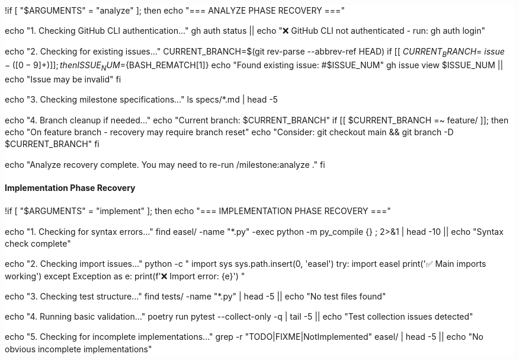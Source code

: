 !if [ "$ARGUMENTS" = "analyze" ]; then
  echo "=== ANALYZE PHASE RECOVERY ==="
  
  echo "1. Checking GitHub CLI authentication..."
  gh auth status || echo "❌ GitHub CLI not authenticated - run: gh auth login"
  
  echo "2. Checking for existing issues..."
  CURRENT_BRANCH=$(git rev-parse --abbrev-ref HEAD)
  if [[ $CURRENT_BRANCH =~ issue-([0-9]+) ]]; then
    ISSUE_NUM=${BASH_REMATCH[1]}
    echo "Found existing issue: #$ISSUE_NUM"
    gh issue view $ISSUE_NUM || echo "Issue may be invalid"
  fi
  
  echo "3. Checking milestone specifications..."
  ls specs/*.md | head -5
  
  echo "4. Branch cleanup if needed..."
  echo "Current branch: $CURRENT_BRANCH"
  if [[ $CURRENT_BRANCH =~ feature/ ]]; then
    echo "On feature branch - recovery may require branch reset"
    echo "Consider: git checkout main && git branch -D $CURRENT_BRANCH"
  fi
  
  echo "Analyze recovery complete. You may need to re-run /milestone:analyze <milestone-number>."
fi

#### Implementation Phase Recovery

!if [ "$ARGUMENTS" = "implement" ]; then
  echo "=== IMPLEMENTATION PHASE RECOVERY ==="
  
  echo "1. Checking for syntax errors..."
  find easel/ -name "*.py" -exec python -m py_compile {} \; 2>&1 | head -10 || echo "Syntax check complete"
  
  echo "2. Checking import issues..."
  python -c "
import sys
sys.path.insert(0, 'easel')
try:
    import easel
    print('✅ Main imports working')
except Exception as e:
    print(f'❌ Import error: {e}')
  "
  
  echo "3. Checking test structure..."
  find tests/ -name "*.py" | head -5 || echo "No test files found"
  
  echo "4. Running basic validation..."
  poetry run pytest --collect-only -q | tail -5 || echo "Test collection issues detected"
  
  echo "5. Checking for incomplete implementations..."
  grep -r "TODO\|FIXME\|NotImplemented" easel/ | head -5 || echo "No obvious incomplete implementations"
  